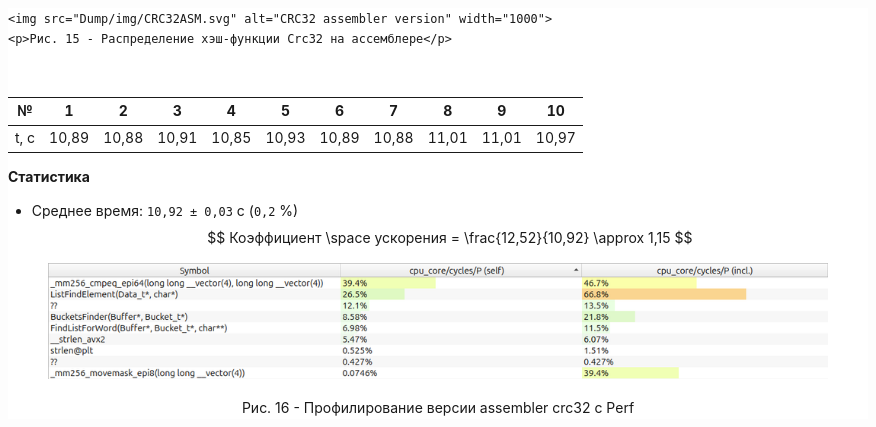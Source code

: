     <img src="Dump/img/CRC32ASM.svg" alt="CRC32 assembler version" width="1000">
    <p>Рис. 15 - Распределение хэш-функции Crc32 на ассемблере</p>
</figure>
</div>

<br>

|  №   |   1   |   2   |   3   |   4   |   5   |   6   |   7   |   8   |   9   |  10   |
| :--: | :---: | :---: | :---: | :---: | :---: | :---: | :---: | :---: | :---: | :---: |
| t, c | 10,89 | 10,88 | 10,91 | 10,85 | 10,93 | 10,89 | 10,88 | 11,01 | 11,01 | 10,97 |

**Статистика**

- Среднее время: `10,92 ± 0,03` с (`0,2` %)
  $$
  Коэффициент \space ускорения = \frac{12,52}{10,92} \approx 1,15
  $$

<div align="center">
<figure style="text-align: center;">
    <img src="img/perf/perf_crc32_asm.png" alt="Perf crc32 asm version" width="1000">
    <p>Рис. 16 - Профилирование версии assembler crc32 с Perf</p>
</figure>
</div>
